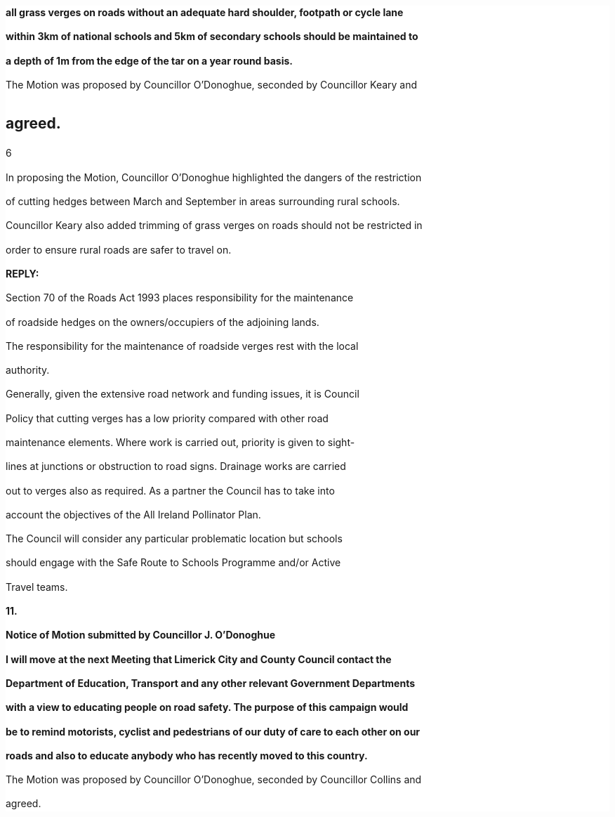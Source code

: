 **all grass verges on roads without an adequate hard shoulder, footpath or cycle lane**

**within 3km of national schools and 5km of secondary schools should be maintained to**

**a depth of 1m from the edge of the tar on a year round basis.**

The Motion was proposed by Councillor O’Donoghue, seconded by Councillor Keary and

agreed.
---
6

In proposing the Motion, Councillor O’Donoghue highlighted the dangers of the restriction

of cutting hedges between March and September in areas surrounding rural schools.

Councillor Keary also added trimming of grass verges on roads should not be restricted in

order to ensure rural roads are safer to travel on.

**REPLY:**

Section 70 of the Roads Act 1993 places responsibility for the maintenance

of roadside hedges on the owners/occupiers of the adjoining lands.

The responsibility for the maintenance of roadside verges rest with the local

authority.

Generally, given the extensive road network and funding issues, it is Council

Policy that cutting verges has a low priority compared with other road

maintenance elements. Where work is carried out, priority is given to sight-

lines at junctions or obstruction to road signs. Drainage works are carried

out to verges also as required. As a partner the Council has to take into

account the objectives of the All Ireland Pollinator Plan.

The Council will consider any particular problematic location but schools

should engage with the Safe Route to Schools Programme and/or Active

Travel teams.

**11.**

**Notice of Motion submitted by Councillor J. O’Donoghue**

**I will move at the next Meeting that Limerick City and County Council contact the**

**Department of Education, Transport and any other relevant Government Departments**

**with a view to educating people on road safety. The purpose of this campaign would**

**be to remind motorists, cyclist and pedestrians of our duty of care to each other on our**

**roads and also to educate anybody who has recently moved to this country.**

The Motion was proposed by Councillor O’Donoghue, seconded by Councillor Collins and

agreed.
